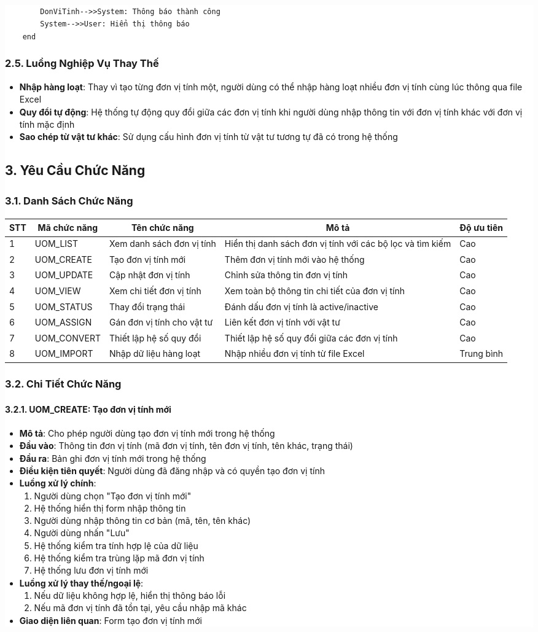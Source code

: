 ```mermaid
        DonViTinh-->>System: Thông báo thành công
        System-->>User: Hiển thị thông báo
    end
```

### 2.5. Luồng Nghiệp Vụ Thay Thế
- **Nhập hàng loạt**: Thay vì tạo từng đơn vị tính một, người dùng có thể nhập hàng loạt nhiều đơn vị tính cùng lúc thông qua file Excel
- **Quy đổi tự động**: Hệ thống tự động quy đổi giữa các đơn vị tính khi người dùng nhập thông tin với đơn vị tính khác với đơn vị tính mặc định
- **Sao chép từ vật tư khác**: Sử dụng cấu hình đơn vị tính từ vật tư tương tự đã có trong hệ thống

## 3. Yêu Cầu Chức Năng

### 3.1. Danh Sách Chức Năng

| STT | Mã chức năng | Tên chức năng | Mô tả | Độ ưu tiên |
|-----|--------------|---------------|-------|------------|
| 1   | UOM_LIST | Xem danh sách đơn vị tính | Hiển thị danh sách đơn vị tính với các bộ lọc và tìm kiếm | Cao |
| 2   | UOM_CREATE | Tạo đơn vị tính mới | Thêm đơn vị tính mới vào hệ thống | Cao |
| 3   | UOM_UPDATE | Cập nhật đơn vị tính | Chỉnh sửa thông tin đơn vị tính | Cao |
| 4   | UOM_VIEW | Xem chi tiết đơn vị tính | Xem toàn bộ thông tin chi tiết của đơn vị tính | Cao |
| 5   | UOM_STATUS | Thay đổi trạng thái | Đánh dấu đơn vị tính là active/inactive | Cao |
| 6   | UOM_ASSIGN | Gán đơn vị tính cho vật tư | Liên kết đơn vị tính với vật tư | Cao |
| 7   | UOM_CONVERT | Thiết lập hệ số quy đổi | Thiết lập hệ số quy đổi giữa các đơn vị tính | Cao |
| 8   | UOM_IMPORT | Nhập dữ liệu hàng loạt | Nhập nhiều đơn vị tính từ file Excel | Trung bình |

### 3.2. Chi Tiết Chức Năng

#### 3.2.1. UOM_CREATE: Tạo đơn vị tính mới
- **Mô tả**: Cho phép người dùng tạo đơn vị tính mới trong hệ thống
- **Đầu vào**: Thông tin đơn vị tính (mã đơn vị tính, tên đơn vị tính, tên khác, trạng thái)
- **Đầu ra**: Bản ghi đơn vị tính mới trong hệ thống
- **Điều kiện tiên quyết**: Người dùng đã đăng nhập và có quyền tạo đơn vị tính
- **Luồng xử lý chính**:
  1. Người dùng chọn "Tạo đơn vị tính mới"
  2. Hệ thống hiển thị form nhập thông tin
  3. Người dùng nhập thông tin cơ bản (mã, tên, tên khác)
  4. Người dùng nhấn "Lưu"
  5. Hệ thống kiểm tra tính hợp lệ của dữ liệu
  6. Hệ thống kiểm tra trùng lặp mã đơn vị tính
  7. Hệ thống lưu đơn vị tính mới
- **Luồng xử lý thay thế/ngoại lệ**:
  1. Nếu dữ liệu không hợp lệ, hiển thị thông báo lỗi
  2. Nếu mã đơn vị tính đã tồn tại, yêu cầu nhập mã khác
- **Giao diện liên quan**: Form tạo đơn vị tính mới
